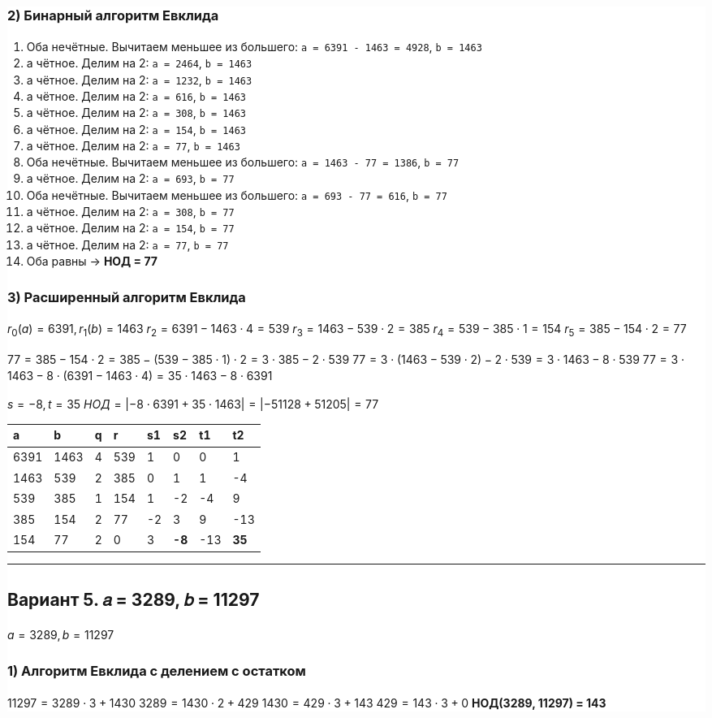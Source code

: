 ### 2) Бинарный алгоритм Евклида
1. Оба нечётные. Вычитаем меньшее из большего: `a = 6391 - 1463 = 4928`, `b = 1463`
2. a чётное. Делим на 2: `a = 2464`, `b = 1463`
3. a чётное. Делим на 2: `a = 1232`, `b = 1463`
4. a чётное. Делим на 2: `a = 616`, `b = 1463`
5. a чётное. Делим на 2: `a = 308`, `b = 1463`
6. a чётное. Делим на 2: `a = 154`, `b = 1463`
7. a чётное. Делим на 2: `a = 77`, `b = 1463`
8. Оба нечётные. Вычитаем меньшее из большего: `a = 1463 - 77 = 1386`, `b = 77`
9. a чётное. Делим на 2: `a = 693`, `b = 77`
10. Оба нечётные. Вычитаем меньшее из большего: `a = 693 - 77 = 616`, `b = 77`
11. a чётное. Делим на 2: `a = 308`, `b = 77`
12. a чётное. Делим на 2: `a = 154`, `b = 77`
13. a чётное. Делим на 2: `a = 77`, `b = 77`
14. Оба равны → **НОД = 77**

### 3) Расширенный алгоритм Евклида
$r_0(a) = 6391, r_1(b) = 1463$
$r_2 = 6391 - 1463 \cdot 4 = 539$
$r_3 = 1463 - 539 \cdot 2 = 385$
$r_4 = 539 - 385 \cdot 1 = 154$
$r_5 = 385 - 154 \cdot 2 = 77$

$77 = 385 - 154 \cdot 2 = 385 - (539 - 385 \cdot 1) \cdot 2 = 3 \cdot 385 - 2 \cdot 539$
$77 = 3 \cdot (1463 - 539 \cdot 2) - 2 \cdot 539 = 3 \cdot 1463 - 8 \cdot 539$
$77 = 3 \cdot 1463 - 8 \cdot (6391 - 1463 \cdot 4) = 35 \cdot 1463 - 8 \cdot 6391$

$s = -8, t = 35$
$НОД = |-8 \cdot 6391 + 35 \cdot 1463| = |-51128 + 51205| = 77$

| a | b | q | r | s1 | s2 | t1 | t2 |
| :--- | :--- | :- | :-- | :- | :--- | :- | :-- |
| 6391 | 1463 | 4 | 539 | 1 | 0 | 0 | 1 |
| 1463 | 539 | 2 | 385 | 0 | 1 | 1 | -4 |
| 539 | 385 | 1 | 154 | 1 | -2 | -4 | 9 |
| 385 | 154 | 2 | 77 | -2 | 3 | 9 | -13 |
| 154 | 77 | 2 | 0 | 3 | **-8** | -13 | **35** |

---
## Вариант 5. 𝑎 = 3289, 𝑏 = 11297
$a = 3289, b = 11297$

### 1) Алгоритм Евклида с делением с остатком
$11297 = 3289 \cdot 3 + 1430$
$3289 = 1430 \cdot 2 + 429$
$1430 = 429 \cdot 3 + 143$
$429 = 143 \cdot 3 + 0$
**НОД(3289, 11297) = 143**
